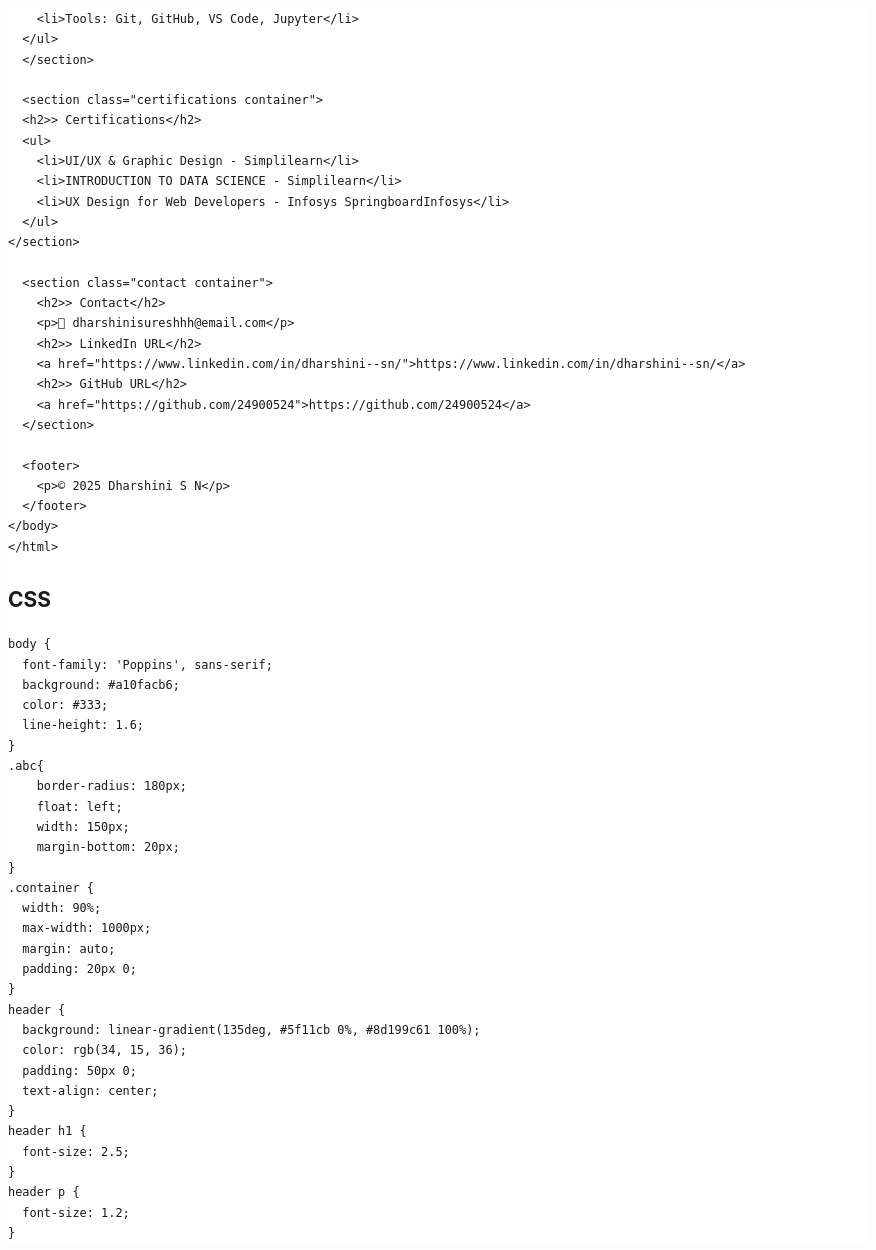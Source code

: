 ```
    <li>Tools: Git, GitHub, VS Code, Jupyter</li>
  </ul>
  </section> 
  
  <section class="certifications container">
  <h2>> Certifications</h2>
  <ul>
    <li>UI/UX & Graphic Design - Simplilearn</li>
    <li>INTRODUCTION TO DATA SCIENCE - Simplilearn</li>
    <li>UX Design for Web Developers - Infosys SpringboardInfosys</li>
  </ul>
</section>

  <section class="contact container">
    <h2>> Contact</h2>
    <p>📧 dharshinisureshhh@email.com</p>
    <h2>> LinkedIn URL</h2>
    <a href="https://www.linkedin.com/in/dharshini--sn/">https://www.linkedin.com/in/dharshini--sn/</a>
    <h2>> GitHub URL</h2>
    <a href="https://github.com/24900524">https://github.com/24900524</a>
  </section>

  <footer>
    <p>© 2025 Dharshini S N</p>
  </footer>
</body>
</html>

```
## CSS
```
body {
  font-family: 'Poppins', sans-serif;
  background: #a10facb6;
  color: #333;
  line-height: 1.6;
}
.abc{
    border-radius: 180px;
    float: left;
    width: 150px;
    margin-bottom: 20px;
}
.container {
  width: 90%;
  max-width: 1000px;
  margin: auto;
  padding: 20px 0;
}
header {
  background: linear-gradient(135deg, #5f11cb 0%, #8d199c61 100%);
  color: rgb(34, 15, 36);
  padding: 50px 0;
  text-align: center;
}
header h1 {
  font-size: 2.5;
}
header p {
  font-size: 1.2;
}
```